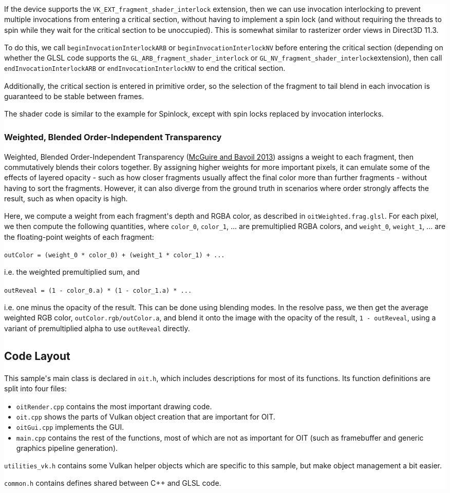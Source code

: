 If the device supports the `VK_EXT_fragment_shader_interlock` extension, then we can use invocation interlocking to prevent multiple invocations from entering a critical section, without having to implement a spin lock (and without requiring the threads to spin while they wait for the critical section to be unoccupied). This is somewhat similar to rasterizer order views in Direct3D 11.3.

To do this, we call `beginInvocationInterlockARB` or `beginInvocationInterlockNV` before entering the critical section (depending on whether the GLSL code supports the `GL_ARB_fragment_shader_interlock` or `GL_NV_fragment_shader_interlock`extension), then call `endInvocationInterlockARB` or `endInvocationInterlockNV` to end the critical section.

Additionally, the critical section is entered in primitive order, so the selection of the fragment to tail blend in each invocation is guaranteed to be stable between frames.

The shader code is similar to the example for Spinlock, except with spin locks replaced by invocation interlocks.

### Weighted, Blended Order-Independent Transparency

Weighted, Blended Order-Independent Transparency ([McGuire and Bavoil 2013](http://jcgt.org/published/0002/02/09/)) assigns a weight to each fragment, then commutatively blends their colors together. By assigning higher weights for more important pixels, it can emulate some of the effects of layered opacity - such as how closer fragments usually affect the final color more than further fragments - without having to sort the fragments. However, it can also diverge from the ground truth in scenarios where order strongly affects the result, such as when opacity is high.

Here, we compute a weight from each fragment's depth and RGBA color, as described in `oitWeighted.frag.glsl`. For each pixel, we then compute the following quantities, where `color_0`, `color_1`, ... are premultiplied RGBA colors, and `weight_0`, `weight_1`, ... are the floating-point weights of each fragment:

`outColor = (weight_0 * color_0) + (weight_1 * color_1) + ...`

i.e. the weighted premultiplied sum, and

`outReveal = (1 - color_0.a) * (1 - color_1.a) * ...`

i.e. one minus the opacity of the result. This can be done using blending modes. In the resolve pass, we then get the average weighted RGB color, `outColor.rgb/outColor.a`, and blend it onto the image with the opacity of the result, `1 - outReveal`, using a variant of premultiplied alpha to use `outReveal` directly.

## Code Layout

This sample's main class is declared in `oit.h`, which includes descriptions for most of its functions. Its function definitions are split into four files:

* `oitRender.cpp` contains the most important drawing code.
* `oit.cpp` shows the parts of Vulkan object creation that are important for OIT.
* `oitGui.cpp` implements the GUI.
* `main.cpp` contains the rest of the functions, most of which are not as important for OIT (such as framebuffer and generic graphics pipeline generation).

`utilities_vk.h` contains some Vulkan helper objects which are specific to this sample, but make object management a bit easier.

`common.h` contains defines shared between C++ and GLSL code.
